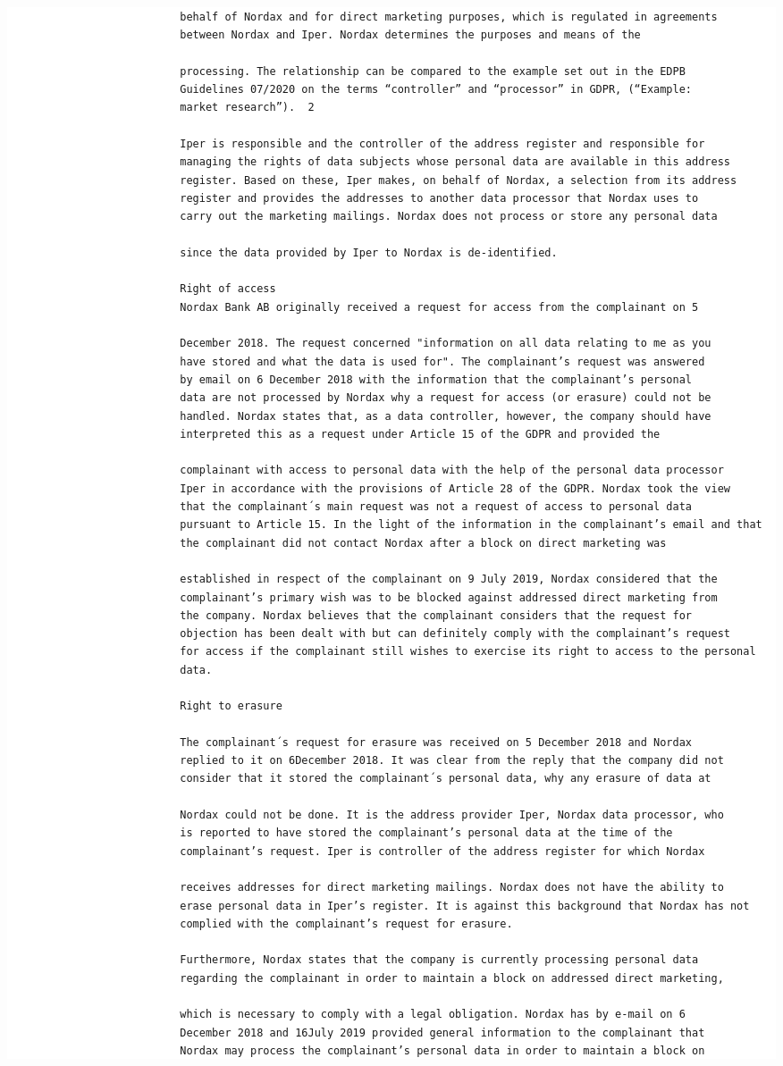                                behalf of Nordax and for direct marketing purposes, which is regulated in agreements
                               between Nordax and Iper. Nordax determines the purposes and means of the

                               processing. The relationship can be compared to the example set out in the EDPB
                               Guidelines 07/2020 on the terms “controller” and “processor” in GDPR, (“Example:
                               market research”).  2

                               Iper is responsible and the controller of the address register and responsible for
                               managing the rights of data subjects whose personal data are available in this address
                               register. Based on these, Iper makes, on behalf of Nordax, a selection from its address
                               register and provides the addresses to another data processor that Nordax uses to
                               carry out the marketing mailings. Nordax does not process or store any personal data

                               since the data provided by Iper to Nordax is de-identified.

                               Right of access
                               Nordax Bank AB originally received a request for access from the complainant on 5

                               December 2018. The request concerned "information on all data relating to me as you
                               have stored and what the data is used for". The complainant’s request was answered
                               by email on 6 December 2018 with the information that the complainant’s personal
                               data are not processed by Nordax why a request for access (or erasure) could not be
                               handled. Nordax states that, as a data controller, however, the company should have
                               interpreted this as a request under Article 15 of the GDPR and provided the

                               complainant with access to personal data with the help of the personal data processor
                               Iper in accordance with the provisions of Article 28 of the GDPR. Nordax took the view
                               that the complainant´s main request was not a request of access to personal data
                               pursuant to Article 15. In the light of the information in the complainant’s email and that
                               the complainant did not contact Nordax after a block on direct marketing was

                               established in respect of the complainant on 9 July 2019, Nordax considered that the
                               complainant’s primary wish was to be blocked against addressed direct marketing from
                               the company. Nordax believes that the complainant considers that the request for
                               objection has been dealt with but can definitely comply with the complainant’s request
                               for access if the complainant still wishes to exercise its right to access to the personal
                               data.

                               Right to erasure

                               The complainant´s request for erasure was received on 5 December 2018 and Nordax
                               replied to it on 6December 2018. It was clear from the reply that the company did not
                               consider that it stored the complainant´s personal data, why any erasure of data at

                               Nordax could not be done. It is the address provider Iper, Nordax data processor, who
                               is reported to have stored the complainant’s personal data at the time of the
                               complainant’s request. Iper is controller of the address register for which Nordax

                               receives addresses for direct marketing mailings. Nordax does not have the ability to
                               erase personal data in Iper’s register. It is against this background that Nordax has not
                               complied with the complainant’s request for erasure.

                               Furthermore, Nordax states that the company is currently processing personal data
                               regarding the complainant in order to maintain a block on addressed direct marketing,

                               which is necessary to comply with a legal obligation. Nordax has by e-mail on 6
                               December 2018 and 16July 2019 provided general information to the complainant that
                               Nordax may process the complainant’s personal data in order to maintain a block on
